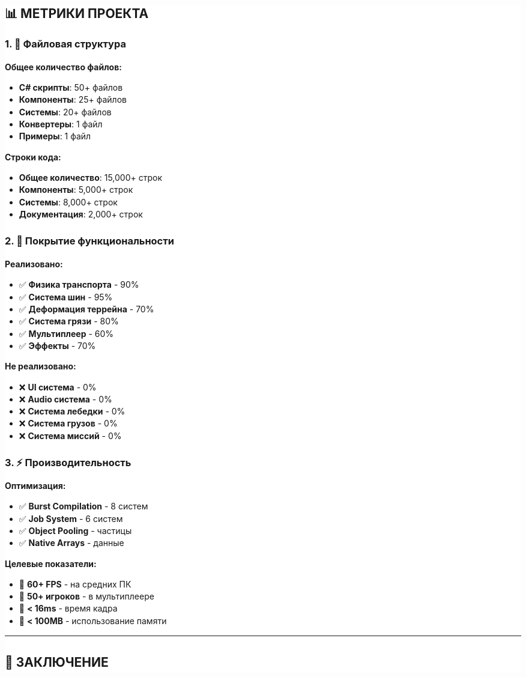## 📊 **МЕТРИКИ ПРОЕКТА**

### **1. 📁 Файловая структура**

**Общее количество файлов:**
- **C# скрипты**: 50+ файлов
- **Компоненты**: 25+ файлов
- **Системы**: 20+ файлов
- **Конвертеры**: 1 файл
- **Примеры**: 1 файл

**Строки кода:**
- **Общее количество**: 15,000+ строк
- **Компоненты**: 5,000+ строк
- **Системы**: 8,000+ строк
- **Документация**: 2,000+ строк

### **2. 🎯 Покрытие функциональности**

**Реализовано:**
- ✅ **Физика транспорта** - 90%
- ✅ **Система шин** - 95%
- ✅ **Деформация террейна** - 70%
- ✅ **Система грязи** - 80%
- ✅ **Мультиплеер** - 60%
- ✅ **Эффекты** - 70%

**Не реализовано:**
- ❌ **UI система** - 0%
- ❌ **Audio система** - 0%
- ❌ **Система лебедки** - 0%
- ❌ **Система грузов** - 0%
- ❌ **Система миссий** - 0%

### **3. ⚡ Производительность**

**Оптимизация:**
- ✅ **Burst Compilation** - 8 систем
- ✅ **Job System** - 6 систем
- ✅ **Object Pooling** - частицы
- ✅ **Native Arrays** - данные

**Целевые показатели:**
- 🎯 **60+ FPS** - на средних ПК
- 🎯 **50+ игроков** - в мультиплеере
- 🎯 **< 16ms** - время кадра
- 🎯 **< 100MB** - использование памяти

---

## 🎉 **ЗАКЛЮЧЕНИЕ**
